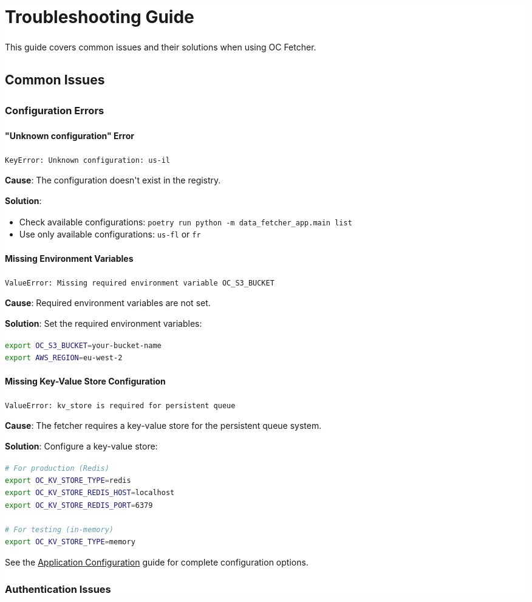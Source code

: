 # Troubleshooting Guide

This guide covers common issues and their solutions when using OC Fetcher.

## Common Issues

### Configuration Errors

#### "Unknown configuration" Error
```
KeyError: Unknown configuration: us-il
```

**Cause**: The configuration doesn't exist in the registry.

**Solution**:
- Check available configurations: `poetry run python -m data_fetcher_app.main list`
- Use only available configurations: `us-fl` or `fr`

#### Missing Environment Variables
```
ValueError: Missing required environment variable OC_S3_BUCKET
```

**Cause**: Required environment variables are not set.

**Solution**: Set the required environment variables:
```bash
export OC_S3_BUCKET=your-bucket-name
export AWS_REGION=eu-west-2
```

#### Missing Key-Value Store Configuration
```
ValueError: kv_store is required for persistent queue
```

**Cause**: The fetcher requires a key-value store for the persistent queue system.

**Solution**: Configure a key-value store:
```bash
# For production (Redis)
export OC_KV_STORE_TYPE=redis
export OC_KV_STORE_REDIS_HOST=localhost
export OC_KV_STORE_REDIS_PORT=6379

# For testing (in-memory)
export OC_KV_STORE_TYPE=memory
```

See the [Application Configuration](../user_guide/application_configuration.md) guide for complete configuration options.

### Authentication Issues
